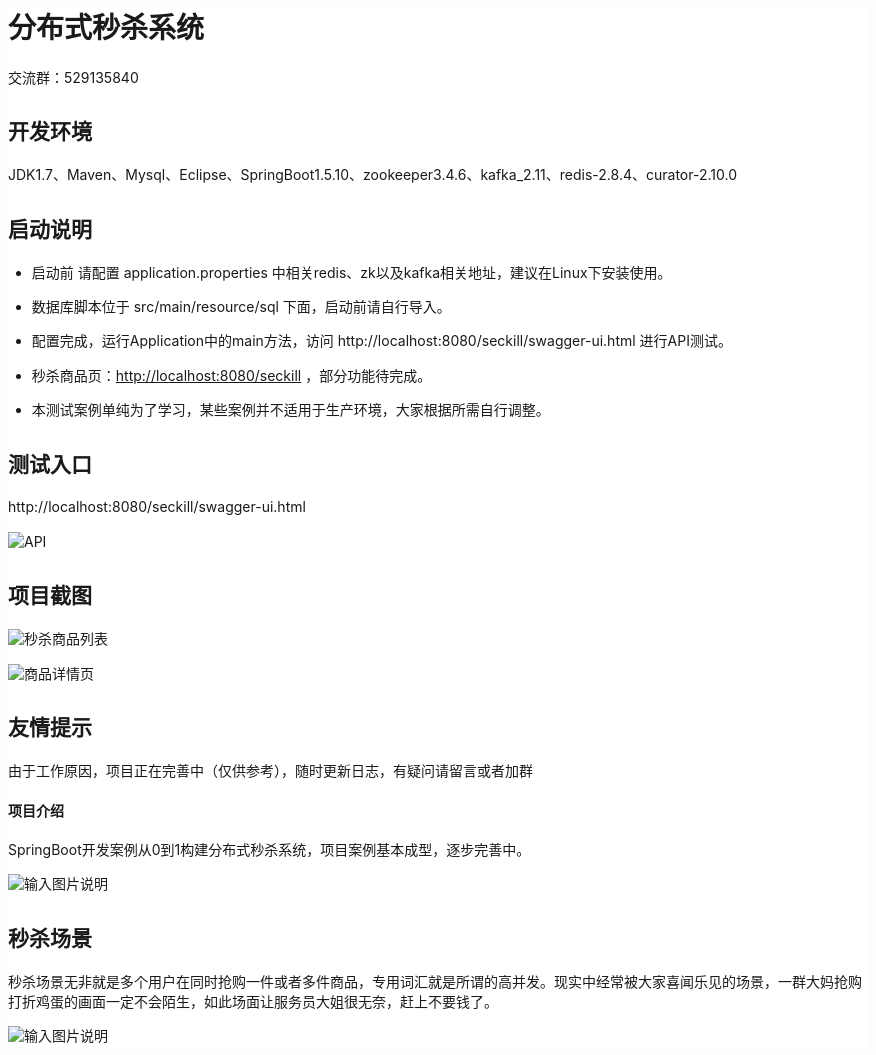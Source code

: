 # 分布式秒杀系统

交流群：529135840

## 开发环境

JDK1.7、Maven、Mysql、Eclipse、SpringBoot1.5.10、zookeeper3.4.6、kafka_2.11、redis-2.8.4、curator-2.10.0

## 启动说明

- 启动前 请配置 application.properties 中相关redis、zk以及kafka相关地址，建议在Linux下安装使用。

- 数据库脚本位于  src/main/resource/sql 下面，启动前请自行导入。

- 配置完成，运行Application中的main方法，访问 http://localhost:8080/seckill/swagger-ui.html 进行API测试。

- 秒杀商品页：[http://localhost:8080/seckill](http://u.720life.cn/g/e71094f6077cb9592da5b56893f0ad1460f87625a69658fe54ebd5f23a4deac3) ，部分功能待完成。

- 本测试案例单纯为了学习，某些案例并不适用于生产环境，大家根据所需自行调整。

## 测试入口

http://localhost:8080/seckill/swagger-ui.html

![API](https://images.gitee.com/uploads/images/2018/0822/182938_cd8b14a3_87650.png "API.png")

## 项目截图

![秒杀商品列表](https://images.gitee.com/uploads/images/2018/0812/153301_3a86c8f4_87650.png "P1V_MX5VC67{PTQOXFLMTXE.png")

![商品详情页](https://images.gitee.com/uploads/images/2018/0812/153441_94ad4819_87650.png "E6KBG9_(X859`XOOFV_LJ2P.png")

## 友情提示

由于工作原因，项目正在完善中（仅供参考），随时更新日志，有疑问请留言或者加群


#### 项目介绍

SpringBoot开发案例从0到1构建分布式秒杀系统，项目案例基本成型，逐步完善中。


![输入图片说明](https://gitee.com/uploads/images/2018/0515/184423_fe86c5a6_87650.jpeg "3125351756.jpg")

## 秒杀场景

秒杀场景无非就是多个用户在同时抢购一件或者多件商品，专用词汇就是所谓的高并发。现实中经常被大家喜闻乐见的场景，一群大妈抢购打折鸡蛋的画面一定不会陌生，如此场面让服务员大姐很无奈，赶上不要钱了。

![输入图片说明](https://gitee.com/uploads/images/2018/0515/184529_44d682e6_87650.png "dama.png")
